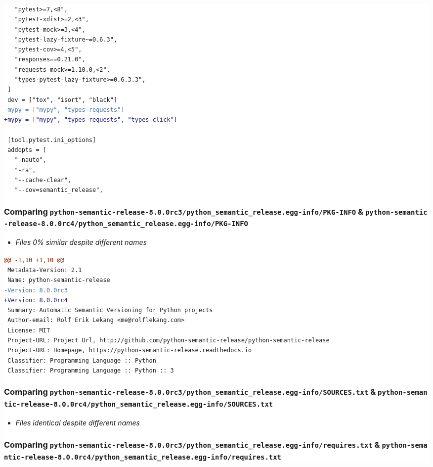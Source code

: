 ```diff
   "pytest>=7,<8",
   "pytest-xdist>=2,<3",
   "pytest-mock>=3,<4",
   "pytest-lazy-fixture~=0.6.3",
   "pytest-cov>=4,<5",
   "responses==0.21.0",
   "requests-mock>=1.10.0,<2",
   "types-pytest-lazy-fixture>=0.6.3.3",
 ]
 dev = ["tox", "isort", "black"]
-mypy = ["mypy", "types-requests"]
+mypy = ["mypy", "types-requests", "types-click"]
 
 [tool.pytest.ini_options]
 addopts = [
   "-nauto",
   "-ra",
   "--cache-clear",
   "--cov=semantic_release",
```

### Comparing `python-semantic-release-8.0.0rc3/python_semantic_release.egg-info/PKG-INFO` & `python-semantic-release-8.0.0rc4/python_semantic_release.egg-info/PKG-INFO`

 * *Files 0% similar despite different names*

```diff
@@ -1,10 +1,10 @@
 Metadata-Version: 2.1
 Name: python-semantic-release
-Version: 8.0.0rc3
+Version: 8.0.0rc4
 Summary: Automatic Semantic Versioning for Python projects
 Author-email: Rolf Erik Lekang <me@rolflekang.com>
 License: MIT
 Project-URL: Project Url, http://github.com/python-semantic-release/python-semantic-release
 Project-URL: Homepage, https://python-semantic-release.readthedocs.io
 Classifier: Programming Language :: Python
 Classifier: Programming Language :: Python :: 3
```

### Comparing `python-semantic-release-8.0.0rc3/python_semantic_release.egg-info/SOURCES.txt` & `python-semantic-release-8.0.0rc4/python_semantic_release.egg-info/SOURCES.txt`

 * *Files identical despite different names*

### Comparing `python-semantic-release-8.0.0rc3/python_semantic_release.egg-info/requires.txt` & `python-semantic-release-8.0.0rc4/python_semantic_release.egg-info/requires.txt`
